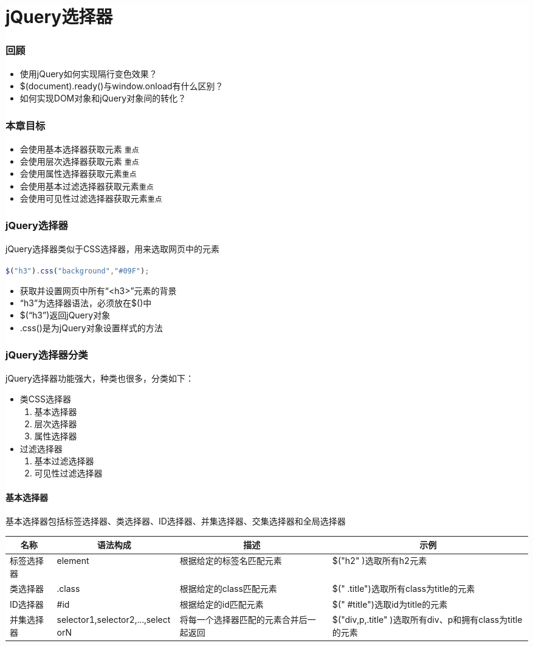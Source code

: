# jQuery选择器

### 回顾

- 使用jQuery如何实现隔行变色效果？
- $(document).ready()与window.onload有什么区别？
- 如何实现DOM对象和jQuery对象间的转化？

### 本章目标

- 会使用基本选择器获取元素 `重点`
- 会使用层次选择器获取元素 `重点`
- 会使用属性选择器获取元素`重点`
- 会使用基本过滤选择器获取元素`重点`
- 会使用可见性过滤选择器获取元素`重点`

### jQuery选择器

jQuery选择器类似于CSS选择器，用来选取网页中的元素

```js
$("h3").css("background","#09F");
```

- 获取并设置网页中所有“\<h3>”元素的背景
- “h3”为选择器语法，必须放在$()中
- $(“h3”)返回jQuery对象
- .css()是为jQuery对象设置样式的方法

### jQuery选择器分类

jQuery选择器功能强大，种类也很多，分类如下：

- 类CSS选择器
  1. 基本选择器
  2. 层次选择器
  3. 属性选择器
- 过滤选择器
  1. 基本过滤选择器
  2. 可见性过滤选择器

#### 基本选择器

基本选择器包括标签选择器、类选择器、ID选择器、并集选择器、交集选择器和全局选择器

| 名称    | 语法构成                              | 描述                  | 示例                                       |
| ----- | --------------------------------- | ------------------- | ---------------------------------------- |
| 标签选择器 | element                           | 根据给定的标签名匹配元素        | $("h2" )选取所有h2元素                         |
| 类选择器  | .class                            | 根据给定的class匹配元素      | $(" .title")选取所有class为title的元素           |
| ID选择器 | #id                               | 根据给定的id匹配元素         | $(" #title")选取id为title的元素                |
| 并集选择器 | selector1,selector2,...,selectorN | 将每一个选择器匹配的元素合并后一起返回 | $("div,p,.title" )选取所有div、p和拥有class为title的元素 |
